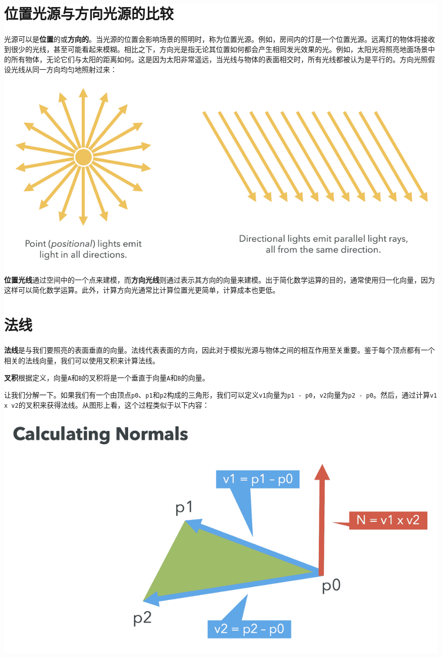 # 位置光源与方向光源的比较

光源可以是**位置**的或**方向的**。当光源的位置会影响场景的照明时，称为位置光源。例如，房间内的灯是一个位置光源。远离灯的物体将接收到很少的光线，甚至可能看起来模糊。相比之下，方向光是指无论其位置如何都会产生相同发光效果的光。例如，太阳光将照亮地面场景中的所有物体，无论它们与太阳的距离如何。这是因为太阳非常遥远，当光线与物体的表面相交时，所有光线都被认为是平行的。方向光照假设光线从同一方向均匀地照射过来：

![图片](img/9fa02bc7-d762-4a9a-a955-8e34745c481e.png)

**位置光线**通过空间中的一个点来建模，而**方向光线**则通过表示其方向的向量来建模。出于简化数学运算的目的，通常使用归一化向量，因为这样可以简化数学运算。此外，计算方向光通常比计算位置光更简单，计算成本也更低。

# 法线

**法线**是与我们要照亮的表面垂直的向量。法线代表表面的方向，因此对于模拟光源与物体之间的相互作用至关重要。鉴于每个顶点都有一个相关的法线向量，我们可以使用叉积来计算法线。

**叉积**根据定义，向量`A`和`B`的叉积将是一个垂直于向量`A`和`B`的向量。

让我们分解一下。如果我们有一个由顶点`p0`、`p1`和`p2`构成的三角形，我们可以定义`v1`向量为`p1 - p0`，`v2`向量为`p2 - p0`。然后，通过计算`v1 x v2`的叉积来获得法线。从图形上看，这个过程类似于以下内容：

![图片](img/cba4ae51-6cea-43a5-aa0e-9f6745103d12.png)
